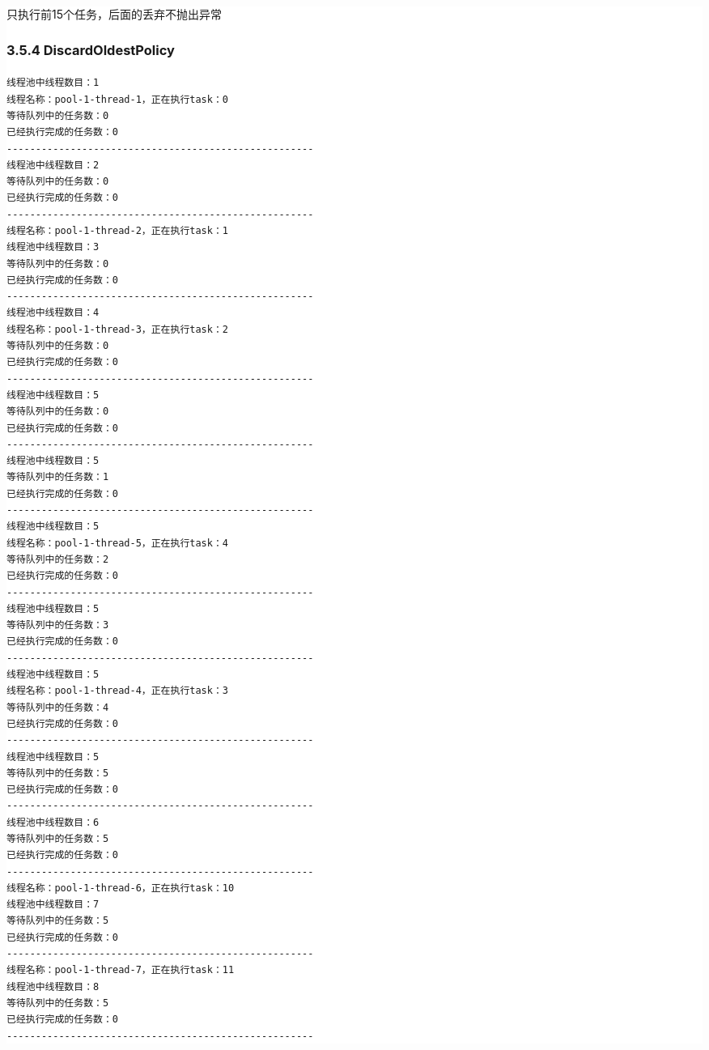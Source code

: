 只执行前15个任务，后面的丢弃不抛出异常

### 3.5.4 DiscardOldestPolicy

```
线程池中线程数目：1
线程名称：pool-1-thread-1，正在执行task：0
等待队列中的任务数：0
已经执行完成的任务数：0
-----------------------------------------------------
线程池中线程数目：2
等待队列中的任务数：0
已经执行完成的任务数：0
-----------------------------------------------------
线程名称：pool-1-thread-2，正在执行task：1
线程池中线程数目：3
等待队列中的任务数：0
已经执行完成的任务数：0
-----------------------------------------------------
线程池中线程数目：4
线程名称：pool-1-thread-3，正在执行task：2
等待队列中的任务数：0
已经执行完成的任务数：0
-----------------------------------------------------
线程池中线程数目：5
等待队列中的任务数：0
已经执行完成的任务数：0
-----------------------------------------------------
线程池中线程数目：5
等待队列中的任务数：1
已经执行完成的任务数：0
-----------------------------------------------------
线程池中线程数目：5
线程名称：pool-1-thread-5，正在执行task：4
等待队列中的任务数：2
已经执行完成的任务数：0
-----------------------------------------------------
线程池中线程数目：5
等待队列中的任务数：3
已经执行完成的任务数：0
-----------------------------------------------------
线程池中线程数目：5
线程名称：pool-1-thread-4，正在执行task：3
等待队列中的任务数：4
已经执行完成的任务数：0
-----------------------------------------------------
线程池中线程数目：5
等待队列中的任务数：5
已经执行完成的任务数：0
-----------------------------------------------------
线程池中线程数目：6
等待队列中的任务数：5
已经执行完成的任务数：0
-----------------------------------------------------
线程名称：pool-1-thread-6，正在执行task：10
线程池中线程数目：7
等待队列中的任务数：5
已经执行完成的任务数：0
-----------------------------------------------------
线程名称：pool-1-thread-7，正在执行task：11
线程池中线程数目：8
等待队列中的任务数：5
已经执行完成的任务数：0
-----------------------------------------------------
```